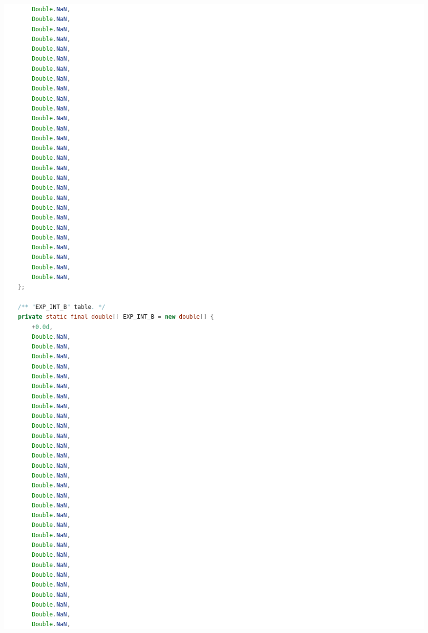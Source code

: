 ```java
        Double.NaN,
        Double.NaN,
        Double.NaN,
        Double.NaN,
        Double.NaN,
        Double.NaN,
        Double.NaN,
        Double.NaN,
        Double.NaN,
        Double.NaN,
        Double.NaN,
        Double.NaN,
        Double.NaN,
        Double.NaN,
        Double.NaN,
        Double.NaN,
        Double.NaN,
        Double.NaN,
        Double.NaN,
        Double.NaN,
        Double.NaN,
        Double.NaN,
        Double.NaN,
        Double.NaN,
        Double.NaN,
        Double.NaN,
        Double.NaN,
        Double.NaN,
    };

    /** "EXP_INT_B" table. */
    private static final double[] EXP_INT_B = new double[] {
        +0.0d,
        Double.NaN,
        Double.NaN,
        Double.NaN,
        Double.NaN,
        Double.NaN,
        Double.NaN,
        Double.NaN,
        Double.NaN,
        Double.NaN,
        Double.NaN,
        Double.NaN,
        Double.NaN,
        Double.NaN,
        Double.NaN,
        Double.NaN,
        Double.NaN,
        Double.NaN,
        Double.NaN,
        Double.NaN,
        Double.NaN,
        Double.NaN,
        Double.NaN,
        Double.NaN,
        Double.NaN,
        Double.NaN,
        Double.NaN,
        Double.NaN,
        Double.NaN,
        Double.NaN,
        Double.NaN,
```